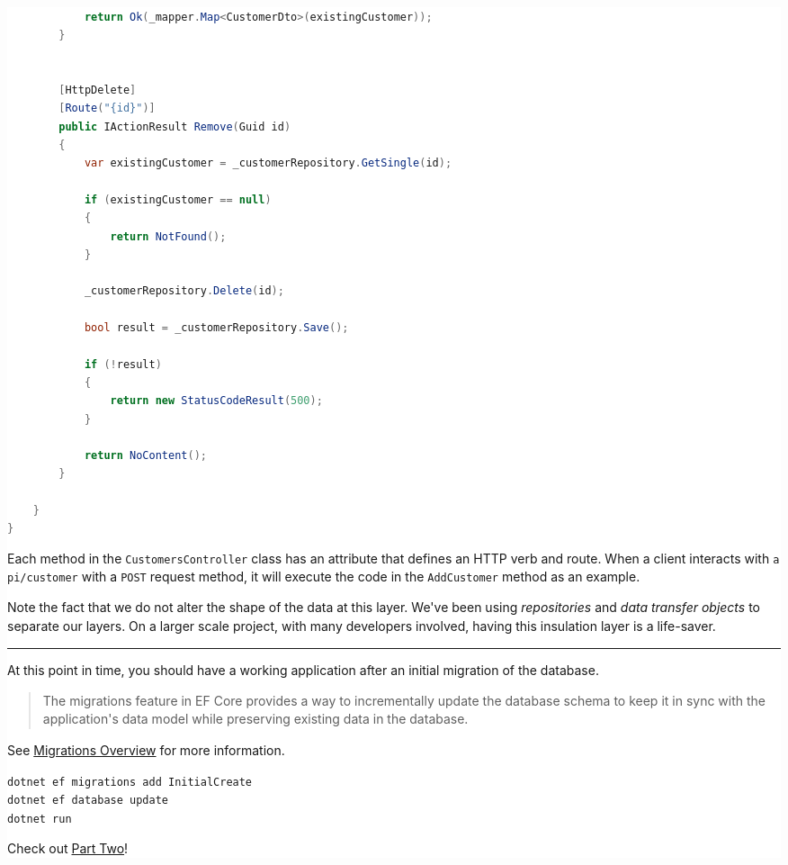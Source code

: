 ```cs
            return Ok(_mapper.Map<CustomerDto>(existingCustomer));
        }


        [HttpDelete]
        [Route("{id}")]
        public IActionResult Remove(Guid id)
        {
            var existingCustomer = _customerRepository.GetSingle(id);

            if (existingCustomer == null)
            {
                return NotFound();
            }

            _customerRepository.Delete(id);

            bool result = _customerRepository.Save();

            if (!result)
            {
                return new StatusCodeResult(500);
            }

            return NoContent();
        }

    }
}
```

Each method in the `CustomersController` class has an attribute that defines an HTTP verb and route.
When a client interacts with `api/customer` with a `POST` request method, it will execute the code
in the `AddCustomer` method as an example.

Note the fact that we do not alter the shape of the data at this layer. We've been using
_repositories_ and _data transfer objects_ to separate our layers. On a larger scale project,
with many developers involved, having this insulation layer is a life-saver.

---

At this point in time, you should have a working application after an initial migration of
the database.

> The migrations feature in EF Core provides a way to incrementally update the database schema to keep it in sync with the application's data model while preserving existing data in the database.

See [Migrations Overview](https://docs.microsoft.com/en-us/ef/core/managing-schemas/migrations/?tabs=dotnet-core-cli) for more information.

```sh
dotnet ef migrations add InitialCreate
dotnet ef database update
dotnet run
```

Check out [Part Two](@/notes/csharprestapi-2.md)!
